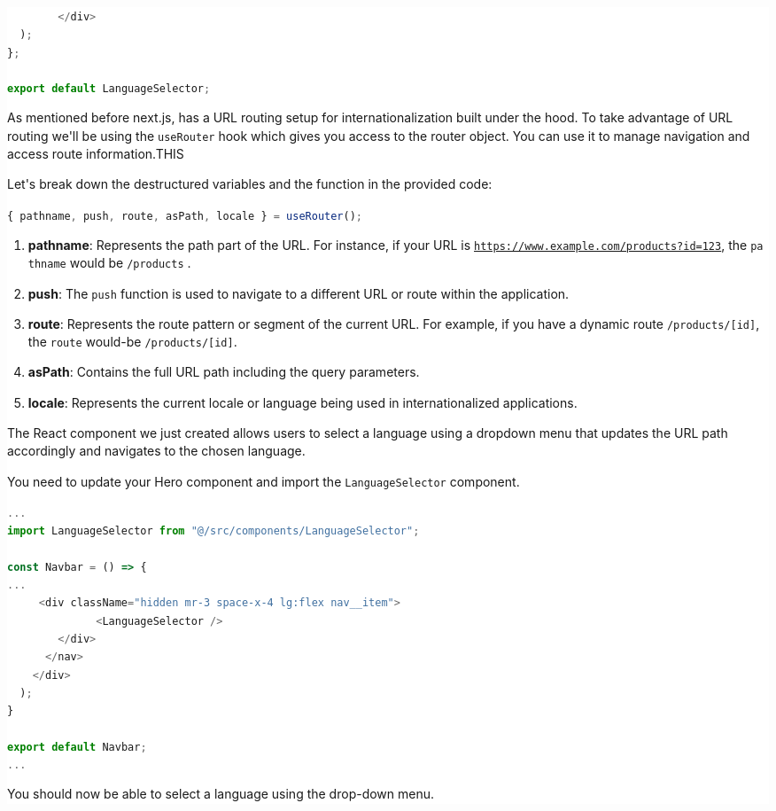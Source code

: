 ```typescript
        </div>
  );
};

export default LanguageSelector;
```

As mentioned before next.js, has a URL routing setup for internationalization built under the hood. To take advantage of URL routing we'll be using the `useRouter` hook which gives you access to the router object. You can use it to manage navigation and access route information.THIS

Let's break down the destructured variables and the function in the provided code:

```javascript
{ pathname, push, route, asPath, locale } = useRouter();
```

1. **pathname**: Represents the path part of the URL. For instance, if your URL is [`https://www.example.com/products?id=123`](https://www.example.com/products?id=123), the `pathname` would be `/products` .
    
2. **push**: The `push` function is used to navigate to a different URL or route within the application.
    
3. **route**: Represents the route pattern or segment of the current URL. For example, if you have a dynamic route `/products/[id]`, the `route` would-be `/products/[id]`.
    
4. **asPath**: Contains the full URL path including the query parameters.
    
5. **locale**: Represents the current locale or language being used in internationalized applications.
    

The React component we just created allows users to select a language using a dropdown menu that updates the URL path accordingly and navigates to the chosen language.

You need to update your Hero component and import the `LanguageSelector` component.

```typescript
...
import LanguageSelector from "@/src/components/LanguageSelector";

const Navbar = () => {
...
     <div className="hidden mr-3 space-x-4 lg:flex nav__item">
              <LanguageSelector />
        </div>
      </nav>
    </div>
  );
}

export default Navbar;
...
```

You should now be able to select a language using the drop-down menu.
